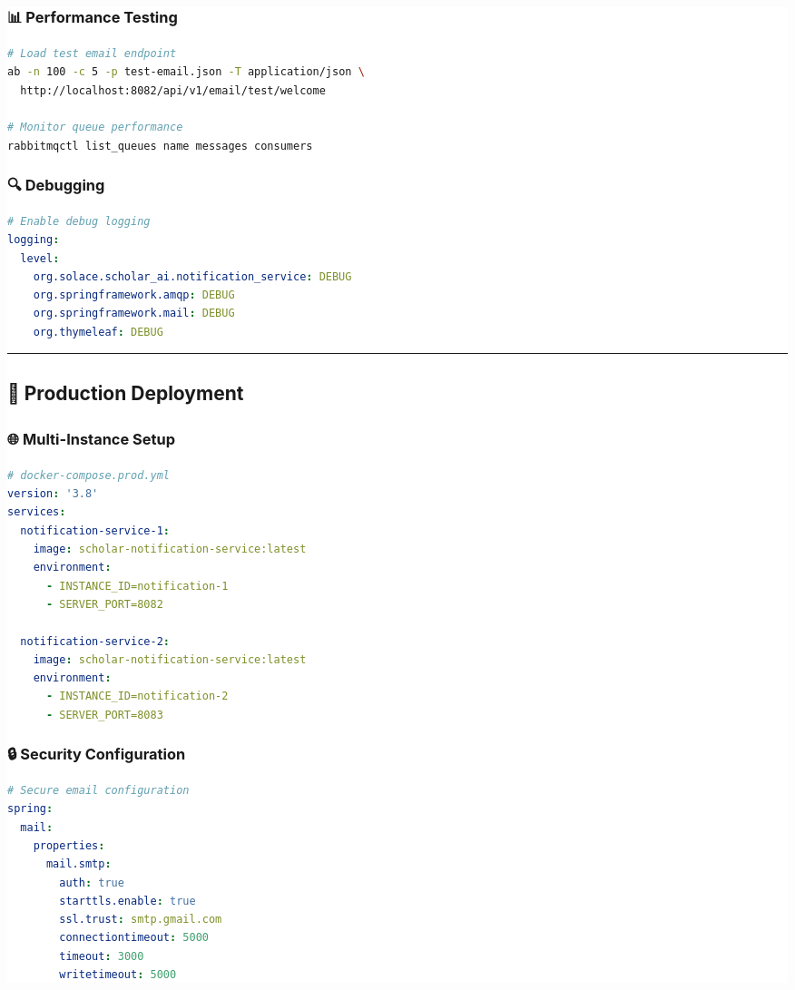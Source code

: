### 📊 **Performance Testing**

```bash
# Load test email endpoint
ab -n 100 -c 5 -p test-email.json -T application/json \
  http://localhost:8082/api/v1/email/test/welcome

# Monitor queue performance
rabbitmqctl list_queues name messages consumers
```

### 🔍 **Debugging**

```yaml
# Enable debug logging
logging:
  level:
    org.solace.scholar_ai.notification_service: DEBUG
    org.springframework.amqp: DEBUG
    org.springframework.mail: DEBUG
    org.thymeleaf: DEBUG
```

---

## 🚀 **Production Deployment**

### 🌐 **Multi-Instance Setup**

```yaml
# docker-compose.prod.yml
version: '3.8'
services:
  notification-service-1:
    image: scholar-notification-service:latest
    environment:
      - INSTANCE_ID=notification-1
      - SERVER_PORT=8082
      
  notification-service-2:
    image: scholar-notification-service:latest
    environment:
      - INSTANCE_ID=notification-2
      - SERVER_PORT=8083
```

### 🔒 **Security Configuration**

```yaml
# Secure email configuration
spring:
  mail:
    properties:
      mail.smtp:
        auth: true
        starttls.enable: true
        ssl.trust: smtp.gmail.com
        connectiontimeout: 5000
        timeout: 3000
        writetimeout: 5000
```
